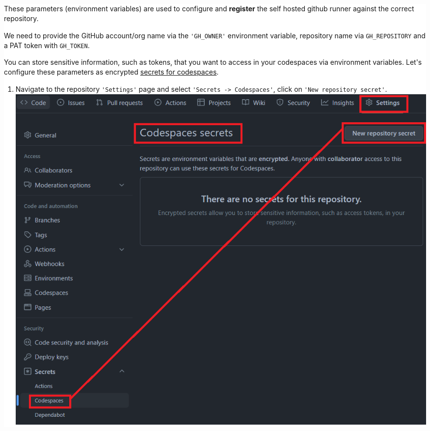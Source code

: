 These parameters (environment variables) are used to configure and **register** the self hosted github runner against the correct repository.

We need to provide the GitHub account/org name via the `'GH_OWNER'` environment variable, repository name via `GH_REPOSITORY` and a PAT token with `GH_TOKEN`.

You can store sensitive information, such as tokens, that you want to access in your codespaces via environment variables. Let's configure these parameters as encrypted [secrets for codespaces](https://docs.github.com/en/codespaces/managing-your-codespaces/managing-encrypted-secrets-for-your-codespaces).

1. Navigate to the repository `'Settings'` page and select `'Secrets -> Codespaces'`, click on `'New repository secret'`. ![image.png](https://raw.githubusercontent.com/Pwd9000-ML/blog-devto/main/posts/2022/GitHub-Codespaces-runner/assets/sec01.png)
